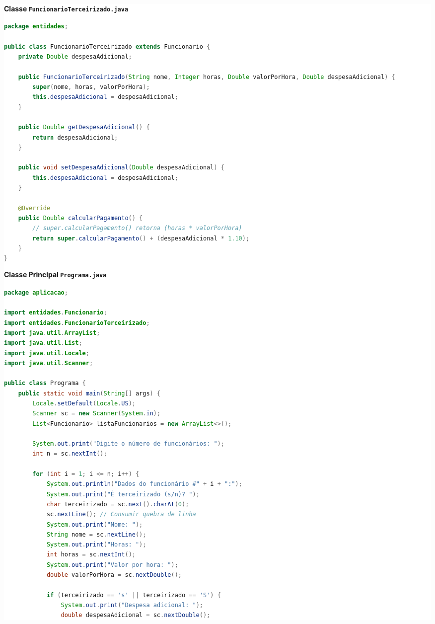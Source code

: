 **Classe `FuncionarioTerceirizado.java`**
```java
package entidades;

public class FuncionarioTerceirizado extends Funcionario {
    private Double despesaAdicional;

    public FuncionarioTerceirizado(String nome, Integer horas, Double valorPorHora, Double despesaAdicional) {
        super(nome, horas, valorPorHora);
        this.despesaAdicional = despesaAdicional;
    }

    public Double getDespesaAdicional() {
        return despesaAdicional;
    }

    public void setDespesaAdicional(Double despesaAdicional) {
        this.despesaAdicional = despesaAdicional;
    }

    @Override
    public Double calcularPagamento() {
        // super.calcularPagamento() retorna (horas * valorPorHora)
        return super.calcularPagamento() + (despesaAdicional * 1.10);
    }
}
```

**Classe Principal `Programa.java`**
```java
package aplicacao;

import entidades.Funcionario;
import entidades.FuncionarioTerceirizado;
import java.util.ArrayList;
import java.util.List;
import java.util.Locale;
import java.util.Scanner;

public class Programa {
    public static void main(String[] args) {
        Locale.setDefault(Locale.US);
        Scanner sc = new Scanner(System.in);
        List<Funcionario> listaFuncionarios = new ArrayList<>();

        System.out.print("Digite o número de funcionários: ");
        int n = sc.nextInt();

        for (int i = 1; i <= n; i++) {
            System.out.println("Dados do funcionário #" + i + ":");
            System.out.print("É terceirizado (s/n)? ");
            char terceirizado = sc.next().charAt(0);
            sc.nextLine(); // Consumir quebra de linha
            System.out.print("Nome: ");
            String nome = sc.nextLine();
            System.out.print("Horas: ");
            int horas = sc.nextInt();
            System.out.print("Valor por hora: ");
            double valorPorHora = sc.nextDouble();

            if (terceirizado == 's' || terceirizado == 'S') {
                System.out.print("Despesa adicional: ");
                double despesaAdicional = sc.nextDouble();
```